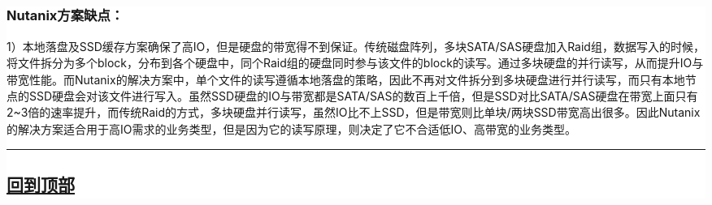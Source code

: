 ### Nutanix方案缺点：

1）本地落盘及SSD缓存方案确保了高IO，但是硬盘的带宽得不到保证。传统磁盘阵列，多块SATA/SAS硬盘加入Raid组，数据写入的时候，将文件拆分为多个block，分布到各个硬盘中，同个Raid组的硬盘同时参与该文件的block的读写。通过多块硬盘的并行读写，从而提升IO与带宽性能。而Nutanix的解决方案中，单个文件的读写遵循本地落盘的策略，因此不再对文件拆分到多块硬盘进行并行读写，而只有本地节点的SSD硬盘会对该文件进行写入。虽然SSD硬盘的IO与带宽都是SATA/SAS的数百上千倍，但是SSD对比SATA/SAS硬盘在带宽上面只有2~3倍的速率提升，而传统Raid的方式，多块硬盘并行读写，虽然IO比不上SSD，但是带宽则比单块/两块SSD带宽高出很多。因此Nutanix的解决方案适合用于高IO需求的业务类型，但是因为它的读写原理，则决定了它不合适低IO、高带宽的业务类型。

---

## [回到顶部](#回到顶部)

[^1]:[超融合基础架构-百度百科](https://baike.baidu.com/item/%E8%B6%85%E8%9E%8D%E5%90%88%E5%9F%BA%E7%A1%80%E6%9E%B6%E6%9E%84/16569527?fr=aladdin)

[^2]:[Nutanix-维基百科](https://zh.wikipedia.org/wiki/Nutanix)

[^3]:[Nutanix官网](https://www.nutanix.com/)

[^4]:[Nutanix是什么?-知乎](https://www.zhihu.com/question/22864413/answer/110939149)
